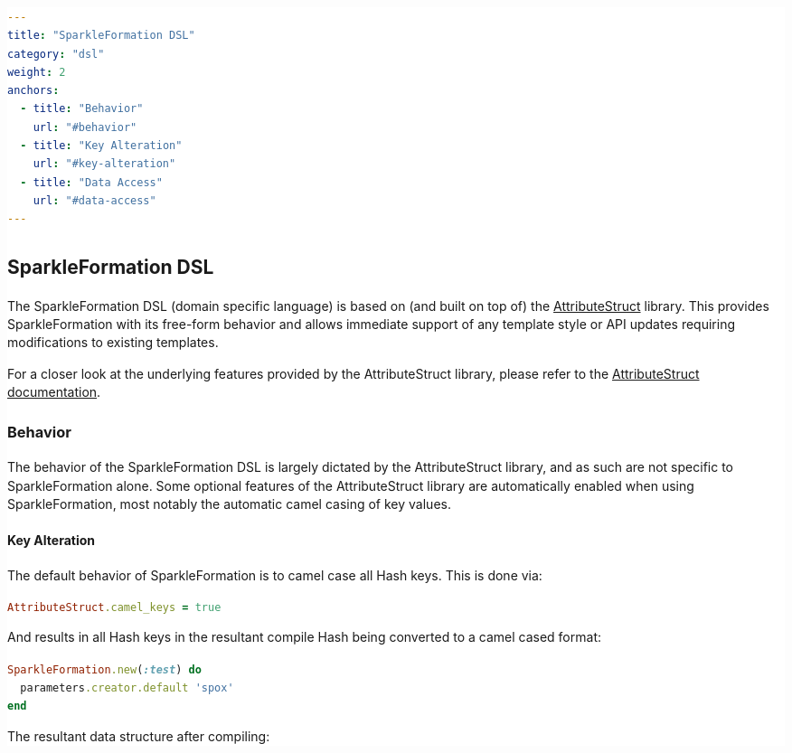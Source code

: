 ```yaml
---
title: "SparkleFormation DSL"
category: "dsl"
weight: 2
anchors:
  - title: "Behavior"
    url: "#behavior"
  - title: "Key Alteration"
    url: "#key-alteration"
  - title: "Data Access"
    url: "#data-access"
---
```


## SparkleFormation DSL

The SparkleFormation DSL (domain specific language) is based
on (and built on top of) the [AttributeStruct](https://github.com/chrisroberts/attribute_struct)
library. This provides SparkleFormation with its free-form behavior
and allows immediate support of any template style or API
updates requiring modifications to existing templates.

For a closer look at the underlying features provided by
the AttributeStruct library, please refer to the
[AttributeStruct documentation](https://chrisroberts.github.io/attribute_struct).

### Behavior

The behavior of the SparkleFormation DSL is largely dictated by the
AttributeStruct library, and as such are not specific to SparkleFormation
alone. Some optional features of the AttributeStruct library are automatically
enabled when using SparkleFormation, most notably the automatic camel casing
of key values.

#### Key Alteration

The default behavior of SparkleFormation is to camel case all Hash keys.
This is done via:

~~~ruby
AttributeStruct.camel_keys = true
~~~

And results in all Hash keys in the resultant compile Hash being converted
to a camel cased format:

~~~ruby
SparkleFormation.new(:test) do
  parameters.creator.default 'spox'
end
~~~

The resultant data structure after compiling:
